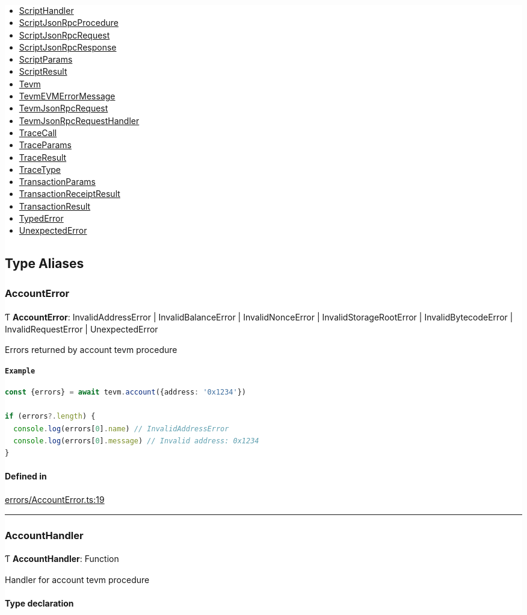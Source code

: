 - [ScriptHandler](undefined)
- [ScriptJsonRpcProcedure](undefined)
- [ScriptJsonRpcRequest](undefined)
- [ScriptJsonRpcResponse](undefined)
- [ScriptParams](undefined)
- [ScriptResult](undefined)
- [Tevm](undefined)
- [TevmEVMErrorMessage](undefined)
- [TevmJsonRpcRequest](undefined)
- [TevmJsonRpcRequestHandler](undefined)
- [TraceCall](undefined)
- [TraceParams](undefined)
- [TraceResult](undefined)
- [TraceType](undefined)
- [TransactionParams](undefined)
- [TransactionReceiptResult](undefined)
- [TransactionResult](undefined)
- [TypedError](undefined)
- [UnexpectedError](undefined)

## Type Aliases

### AccountError

Ƭ **AccountError**: InvalidAddressError \| InvalidBalanceError \| InvalidNonceError \| InvalidStorageRootError \| InvalidBytecodeError \| InvalidRequestError \| UnexpectedError

Errors returned by account tevm procedure

**`Example`**

```ts
const {errors} = await tevm.account({address: '0x1234'})

if (errors?.length) {
  console.log(errors[0].name) // InvalidAddressError
  console.log(errors[0].message) // Invalid address: 0x1234
}
```

#### Defined in

[errors/AccountError.ts:19](https://github.com/evmts/tevm-monorepo/blob/main/vm/api/src/errors/AccountError.ts#L19)

___

### AccountHandler

Ƭ **AccountHandler**: Function

Handler for account tevm procedure

#### Type declaration

